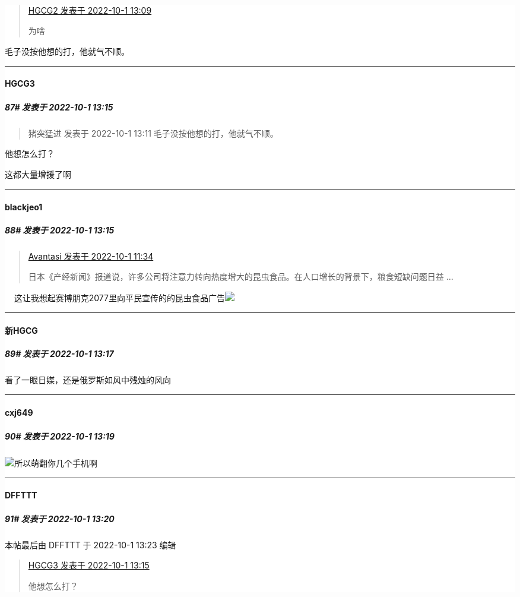 <blockquote><a href="httphttps://bbs.saraba1st.com/2b/forum.php?mod=redirect&amp;goto=findpost&amp;pid=57719331&amp;ptid=2097577" target="_blank">HGCG2 发表于 2022-10-1 13:09</a>

为啥</blockquote>
毛子没按他想的打，他就气不顺。



*****

####  HGCG3  
##### 87#       发表于 2022-10-1 13:15

<blockquote>猪突猛进 发表于 2022-10-1 13:11
毛子没按他想的打，他就气不顺。</blockquote>
他想怎么打？

这都大量增援了啊

*****

####  blackjeo1  
##### 88#       发表于 2022-10-1 13:15

<blockquote><a href="httphttps://bbs.saraba1st.com/2b/forum.php?mod=redirect&amp;goto=findpost&amp;pid=57718445&amp;ptid=2097577" target="_blank">Avantasi 发表于 2022-10-1 11:34</a>

日本《产经新闻》报道说，许多公司将注意力转向热度增大的昆虫食品。在人口增长的背景下，粮食短缺问题日益 ...</blockquote>
    这让我想起赛博朋克2077里向平民宣传的的昆虫食品广告<img src="https://static.saraba1st.com/image/smiley/face2017/068.png" referrerpolicy="no-referrer">

*****

####  新HGCG  
##### 89#       发表于 2022-10-1 13:17

看了一眼日媒，还是俄罗斯如风中残烛的风向

*****

####  cxj649  
##### 90#       发表于 2022-10-1 13:19

<img src="https://static.saraba1st.com/image/smiley/face2017/068.png" referrerpolicy="no-referrer">所以萌翻你几个手机啊



*****

####  DFFTTT  
##### 91#       发表于 2022-10-1 13:20

 本帖最后由 DFFTTT 于 2022-10-1 13:23 编辑 
<blockquote><a href="httphttps://bbs.saraba1st.com/2b/forum.php?mod=redirect&amp;goto=findpost&amp;pid=57719384&amp;ptid=2097577" target="_blank">HGCG3 发表于 2022-10-1 13:15</a>

他想怎么打？
